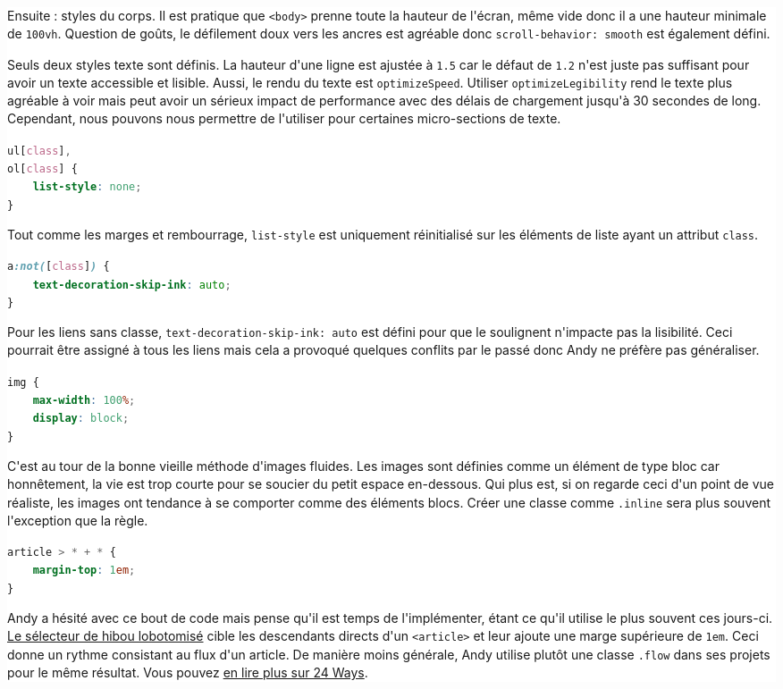 Ensuite : styles du corps. Il est pratique que `<body>` prenne toute la hauteur de l'écran, même vide donc il a une hauteur minimale de `100vh`. Question de goûts, le défilement doux vers les ancres est agréable donc `scroll-behavior: smooth` est également défini.

Seuls deux styles texte sont définis. La hauteur d'une ligne est ajustée à `1.5` car le défaut de `1.2` n'est juste pas suffisant pour avoir un texte accessible et lisible. Aussi, le rendu du texte est `optimizeSpeed`. Utiliser `optimizeLegibility` rend le texte plus agréable à voir mais peut avoir un sérieux impact de performance avec des délais de chargement jusqu'à 30 secondes de long. Cependant, nous pouvons nous permettre de l'utiliser pour certaines micro-sections de texte.

```css
ul[class],
ol[class] {
	list-style: none;
}
```

Tout comme les marges et rembourrage, `list-style` est uniquement réinitialisé sur les éléments de liste ayant un attribut `class`.

```css
a:not([class]) {
	text-decoration-skip-ink: auto;
}
```

Pour les liens sans classe, `text-decoration-skip-ink: auto` est défini pour que le soulignent n'impacte pas la lisibilité. Ceci pourrait être assigné à tous les liens mais cela a provoqué quelques conflits par le passé donc Andy ne préfère pas généraliser.

```css
img {
	max-width: 100%;
	display: block;
}
```

C'est au tour de la bonne vieille méthode d'images fluides. Les images sont définies comme un élément de type bloc car honnêtement, la vie est trop courte pour se soucier du petit espace en-dessous. Qui plus est, si on regarde ceci d'un point de vue réaliste, les images ont tendance à se comporter comme des éléments blocs. Créer une classe comme `.inline` sera plus souvent l'exception que la règle.

```css
article > * + * {
	margin-top: 1em;
}
```

Andy a hésité avec ce bout de code mais pense qu'il est temps de l'implémenter, étant ce qu'il utilise le plus souvent ces jours-ci. [Le sélecteur de hibou lobotomisé](https://alistapart.com/article/axiomatic-css-and-lobotomized-owls/) cible les descendants directs d'un `<article>` et leur ajoute une marge supérieure de `1em`. Ceci donne un rythme consistant au flux d'un article. De manière moins générale, Andy utilise plutôt une classe `.flow` dans ses projets pour le même résultat. Vous pouvez [en lire plus sur 24 Ways](https://24ways.org/2018/managing-flow-and-rhythm-with-css-custom-properties/).
